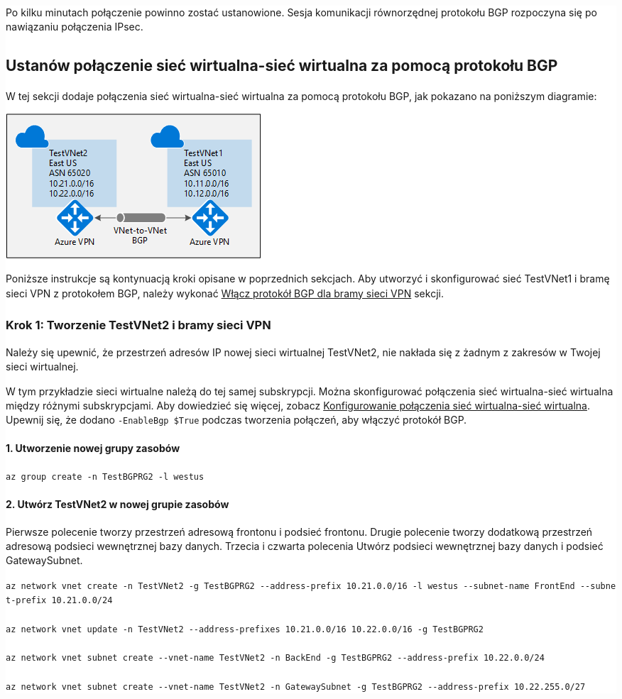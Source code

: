 Po kilku minutach połączenie powinno zostać ustanowione. Sesja komunikacji równorzędnej protokołu BGP rozpoczyna się po nawiązaniu połączenia IPsec.

## <a name ="v2vbgp"></a>Ustanów połączenie sieć wirtualna-sieć wirtualna za pomocą protokołu BGP

W tej sekcji dodaje połączenia sieć wirtualna-sieć wirtualna za pomocą protokołu BGP, jak pokazano na poniższym diagramie: 

![Protokół BGP dla sieci wirtualnej między sieciami wirtualnymi](./media/vpn-gateway-bgp-resource-manager-ps/bgp-vnet2vnet.png)

Poniższe instrukcje są kontynuacją kroki opisane w poprzednich sekcjach. Aby utworzyć i skonfigurować sieć TestVNet1 i bramę sieci VPN z protokołem BGP, należy wykonać [Włącz protokół BGP dla bramy sieci VPN](#enablebgp) sekcji.

### <a name="step-1-create-testvnet2-and-the-vpn-gateway"></a>Krok 1: Tworzenie TestVNet2 i bramy sieci VPN

Należy się upewnić, że przestrzeń adresów IP nowej sieci wirtualnej TestVNet2, nie nakłada się z żadnym z zakresów w Twojej sieci wirtualnej.

W tym przykładzie sieci wirtualne należą do tej samej subskrypcji. Można skonfigurować połączenia sieć wirtualna-sieć wirtualna między różnymi subskrypcjami. Aby dowiedzieć się więcej, zobacz [Konfigurowanie połączenia sieć wirtualna-sieć wirtualna](vpn-gateway-howto-vnet-vnet-cli.md). Upewnij się, że dodano `-EnableBgp $True` podczas tworzenia połączeń, aby włączyć protokół BGP.

#### <a name="1-create-a-new-resource-group"></a>1. Utworzenie nowej grupy zasobów

```azurecli
az group create -n TestBGPRG2 -l westus
```

#### <a name="2-create-testvnet2-in-the-new-resource-group"></a>2. Utwórz TestVNet2 w nowej grupie zasobów

Pierwsze polecenie tworzy przestrzeń adresową frontonu i podsieć frontonu. Drugie polecenie tworzy dodatkową przestrzeń adresową podsieci wewnętrznej bazy danych. Trzecia i czwarta polecenia Utwórz podsieci wewnętrznej bazy danych i podsieć GatewaySubnet.

```azurecli
az network vnet create -n TestVNet2 -g TestBGPRG2 --address-prefix 10.21.0.0/16 -l westus --subnet-name FrontEnd --subnet-prefix 10.21.0.0/24 
 
az network vnet update -n TestVNet2 --address-prefixes 10.21.0.0/16 10.22.0.0/16 -g TestBGPRG2 
 
az network vnet subnet create --vnet-name TestVNet2 -n BackEnd -g TestBGPRG2 --address-prefix 10.22.0.0/24 
 
az network vnet subnet create --vnet-name TestVNet2 -n GatewaySubnet -g TestBGPRG2 --address-prefix 10.22.255.0/27
```
